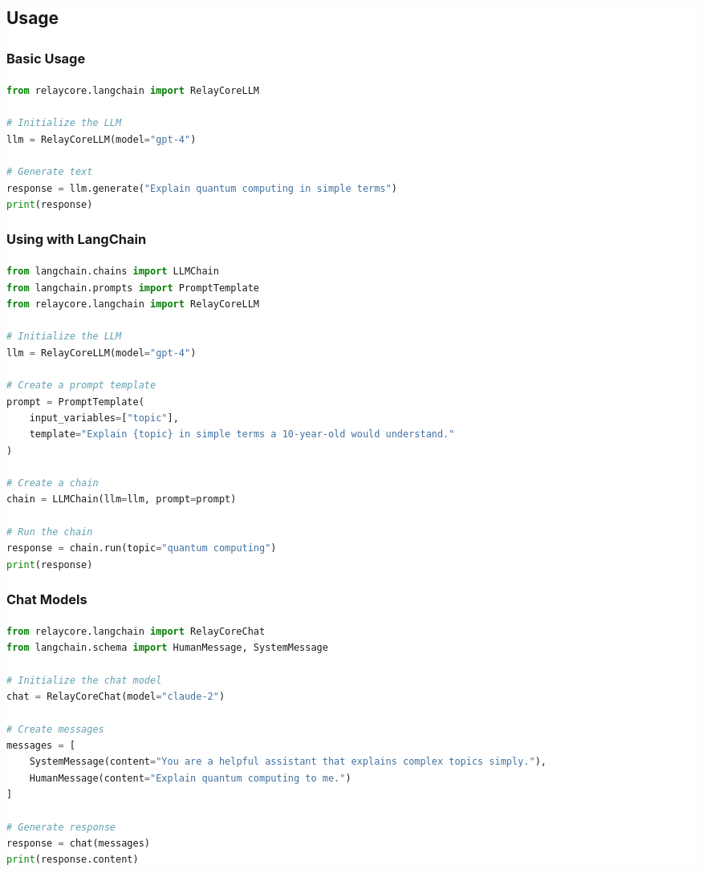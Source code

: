 ## Usage

### Basic Usage

```python
from relaycore.langchain import RelayCoreLLM

# Initialize the LLM
llm = RelayCoreLLM(model="gpt-4")

# Generate text
response = llm.generate("Explain quantum computing in simple terms")
print(response)
```

### Using with LangChain

```python
from langchain.chains import LLMChain
from langchain.prompts import PromptTemplate
from relaycore.langchain import RelayCoreLLM

# Initialize the LLM
llm = RelayCoreLLM(model="gpt-4")

# Create a prompt template
prompt = PromptTemplate(
    input_variables=["topic"],
    template="Explain {topic} in simple terms a 10-year-old would understand."
)

# Create a chain
chain = LLMChain(llm=llm, prompt=prompt)

# Run the chain
response = chain.run(topic="quantum computing")
print(response)
```

### Chat Models

```python
from relaycore.langchain import RelayCoreChat
from langchain.schema import HumanMessage, SystemMessage

# Initialize the chat model
chat = RelayCoreChat(model="claude-2")

# Create messages
messages = [
    SystemMessage(content="You are a helpful assistant that explains complex topics simply."),
    HumanMessage(content="Explain quantum computing to me.")
]

# Generate response
response = chat(messages)
print(response.content)
```
